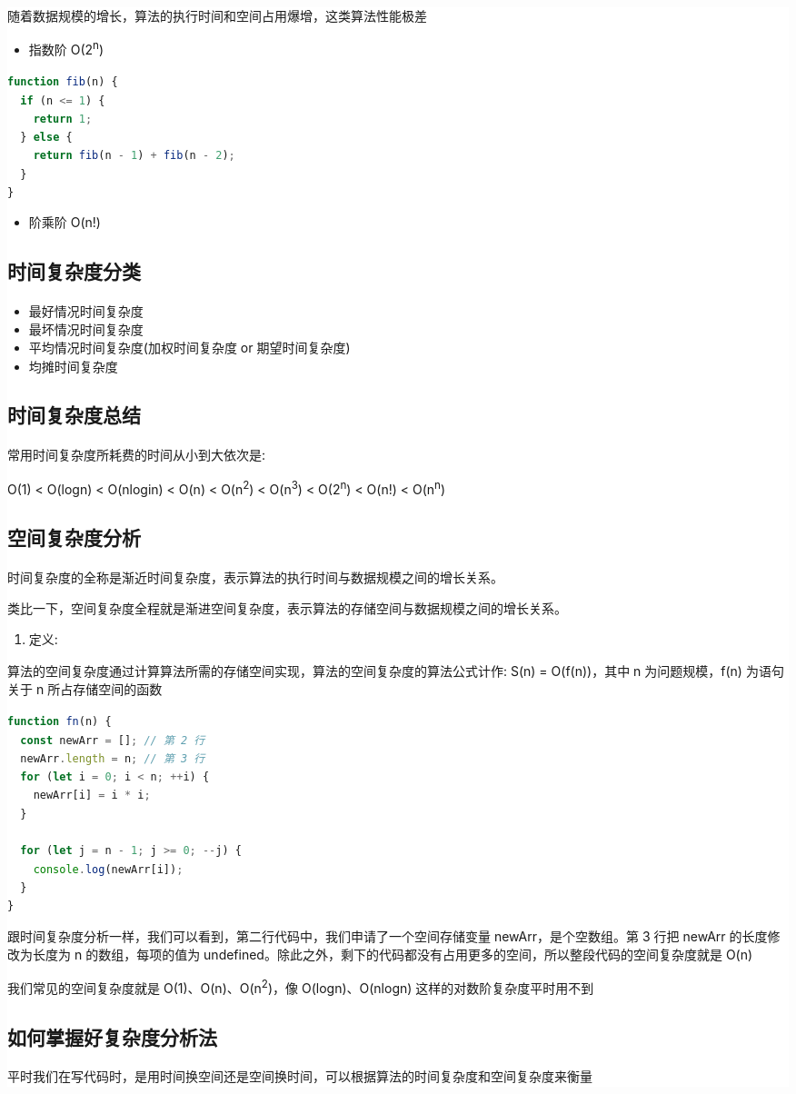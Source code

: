 随着数据规模的增长，算法的执行时间和空间占用爆增，这类算法性能极差

- 指数阶 O(2<sup>n</sup>)

```js
function fib(n) {
  if (n <= 1) {
    return 1;
  } else {
    return fib(n - 1) + fib(n - 2);
  }
}
```

- 阶乘阶 O(n!)

## 时间复杂度分类

- 最好情况时间复杂度
- 最坏情况时间复杂度
- 平均情况时间复杂度(加权时间复杂度 or 期望时间复杂度)
- 均摊时间复杂度

## 时间复杂度总结

常用时间复杂度所耗费的时间从小到大依次是:

O(1) < O(logn) < O(nlogin) < O(n) < O(n<sup>2</sup>) < O(n<sup>3</sup>) < O(2<sup>n</sup>) < O(n!) < O(n<sup>n</sup>)

## 空间复杂度分析

时间复杂度的全称是渐近时间复杂度，表示算法的执行时间与数据规模之间的增长关系。

类比一下，空间复杂度全程就是渐进空间复杂度，表示算法的存储空间与数据规模之间的增长关系。

1. 定义:

算法的空间复杂度通过计算算法所需的存储空间实现，算法的空间复杂度的算法公式计作: S(n) = O(f(n))，其中 n 为问题规模，f(n) 为语句关于 n 所占存储空间的函数

```js
function fn(n) {
  const newArr = []; // 第 2 行
  newArr.length = n; // 第 3 行
  for (let i = 0; i < n; ++i) {
    newArr[i] = i * i;
  }

  for (let j = n - 1; j >= 0; --j) {
    console.log(newArr[i]);
  }
}
```

跟时间复杂度分析一样，我们可以看到，第二行代码中，我们申请了一个空间存储变量 newArr，是个空数组。第 3 行把 newArr 的长度修改为长度为 n 的数组，每项的值为 undefined。除此之外，剩下的代码都没有占用更多的空间，所以整段代码的空间复杂度就是 O(n)

我们常见的空间复杂度就是 O(1)、O(n)、O(n<sup>2</sup>)，像 O(logn)、O(nlogn) 这样的对数阶复杂度平时用不到

## 如何掌握好复杂度分析法

平时我们在写代码时，是用时间换空间还是空间换时间，可以根据算法的时间复杂度和空间复杂度来衡量
